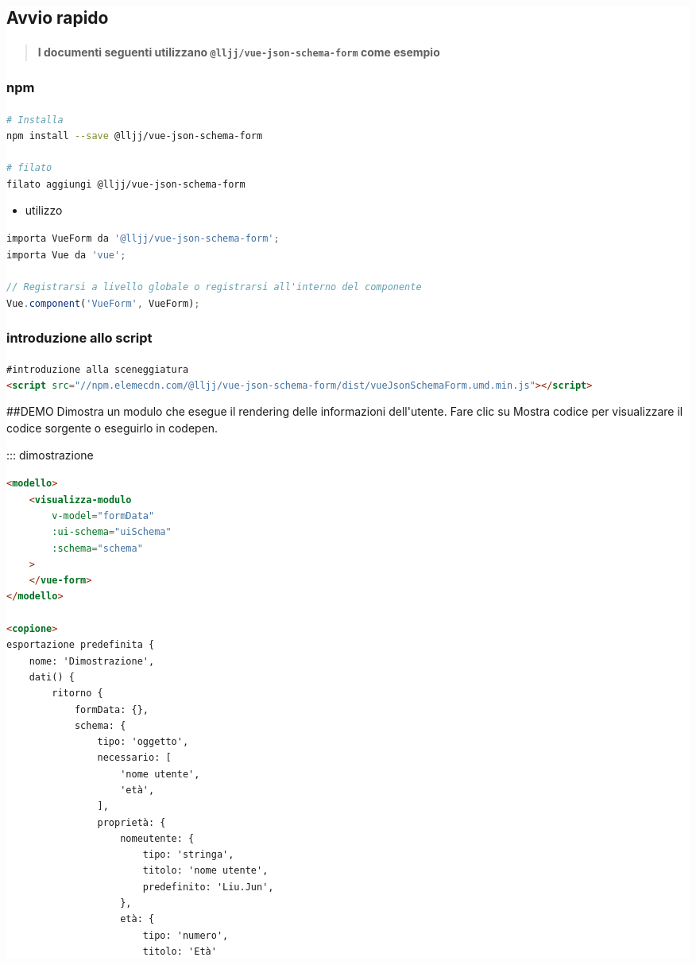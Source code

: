 ## Avvio rapido
> **I documenti seguenti utilizzano `@lljj/vue-json-schema-form` come esempio**

### npm

```bash
# Installa
npm install --save @lljj/vue-json-schema-form

# filato
filato aggiungi @lljj/vue-json-schema-form
```

* utilizzo
```js
importa VueForm da '@lljj/vue-json-schema-form';
importa Vue da 'vue';

// Registrarsi a livello globale o registrarsi all'interno del componente
Vue.component('VueForm', VueForm);
```

### introduzione allo script
```html
#introduzione alla sceneggiatura
<script src="//npm.elemecdn.com/@lljj/vue-json-schema-form/dist/vueJsonSchemaForm.umd.min.js"></script>
```

##DEMO
Dimostra un modulo che esegue il rendering delle informazioni dell'utente. Fare clic su Mostra codice per visualizzare il codice sorgente o eseguirlo in codepen.

::: dimostrazione
```html
<modello>
    <visualizza-modulo
        v-model="formData"
        :ui-schema="uiSchema"
        :schema="schema"
    >
    </vue-form>
</modello>

<copione>
esportazione predefinita {
    nome: 'Dimostrazione',
    dati() {
        ritorno {
            formData: {},
            schema: {
                tipo: 'oggetto',
                necessario: [
                    'nome utente',
                    'età',
                ],
                proprietà: {
                    nomeutente: {
                        tipo: 'stringa',
                        titolo: 'nome utente',
                        predefinito: 'Liu.Jun',
                    },
                    età: {
                        tipo: 'numero',
                        titolo: 'Età'
```